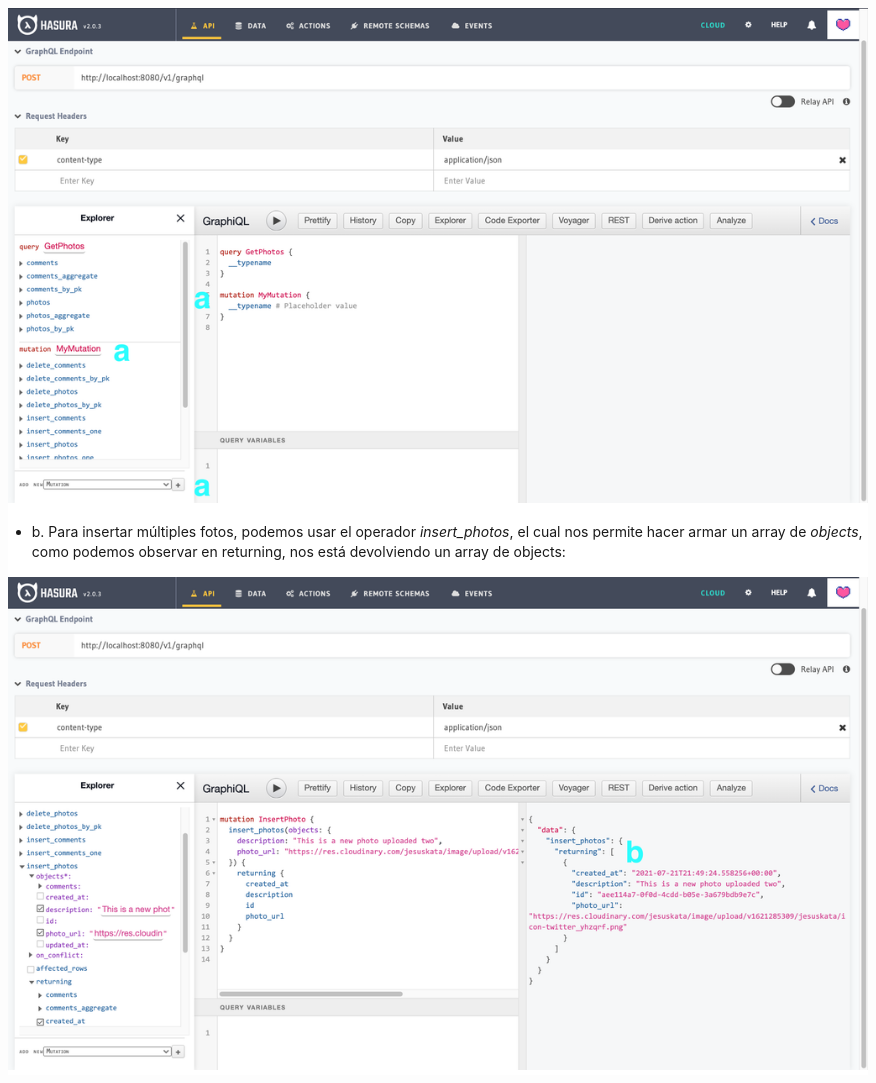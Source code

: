 ![Imagen agregar mutation](assets/img-011.png)

- b. Para insertar múltiples fotos, podemos usar el operador *insert_photos*, el cual nos permite hacer armar un array de _objects_, como podemos observar en returning, nos está devolviendo un array de objects:

![Imagen con returning en forma de array](assets/img-012.png)
